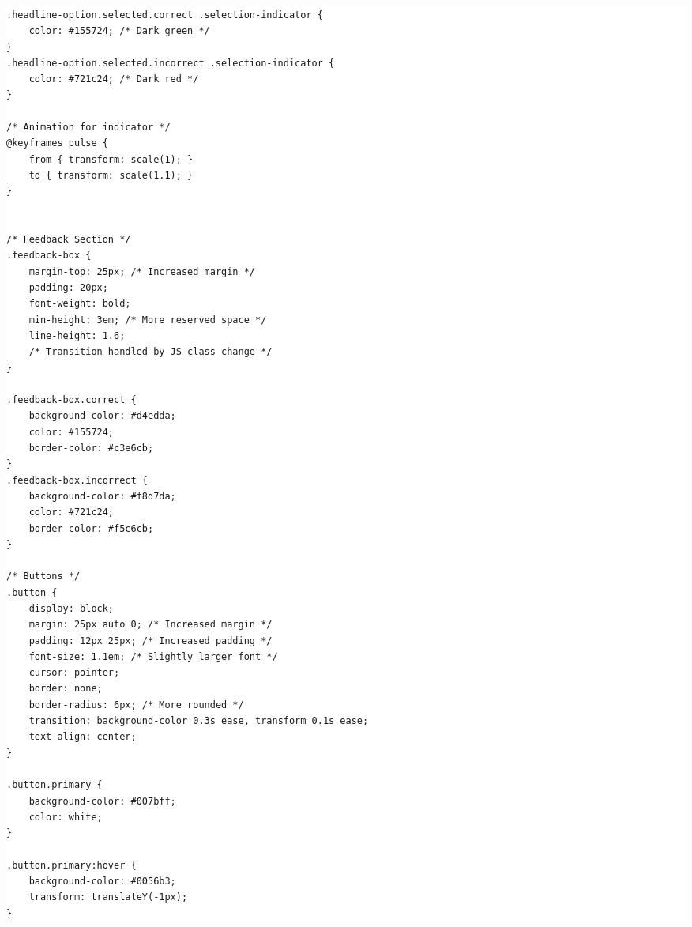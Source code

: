     .headline-option.selected.correct .selection-indicator {
        color: #155724; /* Dark green */
    }
    .headline-option.selected.incorrect .selection-indicator {
        color: #721c24; /* Dark red */
    }

    /* Animation for indicator */
    @keyframes pulse {
        from { transform: scale(1); }
        to { transform: scale(1.1); }
    }


    /* Feedback Section */
    .feedback-box {
        margin-top: 25px; /* Increased margin */
        padding: 20px;
        font-weight: bold;
        min-height: 3em; /* More reserved space */
        line-height: 1.6;
        /* Transition handled by JS class change */
    }

    .feedback-box.correct {
        background-color: #d4edda;
        color: #155724;
        border-color: #c3e6cb;
    }
    .feedback-box.incorrect {
        background-color: #f8d7da;
        color: #721c24;
        border-color: #f5c6cb;
    }

    /* Buttons */
    .button {
        display: block;
        margin: 25px auto 0; /* Increased margin */
        padding: 12px 25px; /* Increased padding */
        font-size: 1.1em; /* Slightly larger font */
        cursor: pointer;
        border: none;
        border-radius: 6px; /* More rounded */
        transition: background-color 0.3s ease, transform 0.1s ease;
        text-align: center;
    }

    .button.primary {
        background-color: #007bff;
        color: white;
    }

    .button.primary:hover {
        background-color: #0056b3;
        transform: translateY(-1px);
    }
